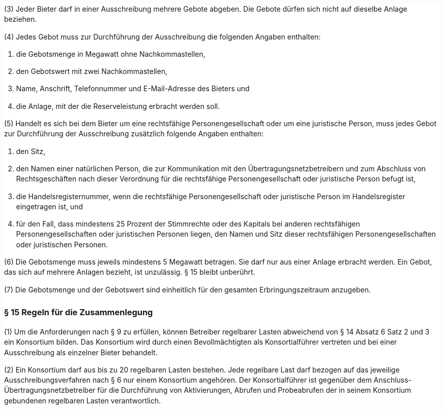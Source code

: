 (3) Jeder Bieter darf in einer Ausschreibung mehrere Gebote abgeben.
Die Gebote dürfen sich nicht auf dieselbe Anlage beziehen.

(4) Jedes Gebot muss zur Durchführung der Ausschreibung die folgenden
Angaben enthalten:

1.  die Gebotsmenge in Megawatt ohne Nachkommastellen,


2.  den Gebotswert mit zwei Nachkommastellen,


3.  Name, Anschrift, Telefonnummer und E-Mail-Adresse des Bieters und


4.  die Anlage, mit der die Reserveleistung erbracht werden soll.




(5) Handelt es sich bei dem Bieter um eine rechtsfähige
Personengesellschaft oder um eine juristische Person, muss jedes Gebot
zur Durchführung der Ausschreibung zusätzlich folgende Angaben
enthalten:

1.  den Sitz,


2.  den Namen einer natürlichen Person, die zur Kommunikation mit den
    Übertragungsnetzbetreibern und zum Abschluss von Rechtsgeschäften nach
    dieser Verordnung für die rechtsfähige Personengesellschaft oder
    juristische Person befugt ist,


3.  die Handelsregisternummer, wenn die rechtsfähige Personengesellschaft
    oder juristische Person im Handelsregister eingetragen ist, und


4.  für den Fall, dass mindestens 25 Prozent der Stimmrechte oder des
    Kapitals bei anderen rechtsfähigen Personengesellschaften oder
    juristischen Personen liegen, den Namen und Sitz dieser rechtsfähigen
    Personengesellschaften oder juristischen Personen.




(6) Die Gebotsmenge muss jeweils mindestens 5 Megawatt betragen. Sie
darf nur aus einer Anlage erbracht werden. Ein Gebot, das sich auf
mehrere Anlagen bezieht, ist unzulässig. § 15 bleibt unberührt.

(7) Die Gebotsmenge und der Gebotswert sind einheitlich für den
gesamten Erbringungszeitraum anzugeben.


### § 15 Regeln für die Zusammenlegung

(1) Um die Anforderungen nach § 9 zu erfüllen, können Betreiber
regelbarer Lasten abweichend von § 14 Absatz 6 Satz 2 und 3 ein
Konsortium bilden. Das Konsortium wird durch einen Bevollmächtigten
als Konsortialführer vertreten und bei einer Ausschreibung als
einzelner Bieter behandelt.

(2) Ein Konsortium darf aus bis zu 20 regelbaren Lasten bestehen. Jede
regelbare Last darf bezogen auf das jeweilige Ausschreibungsverfahren
nach § 6 nur einem Konsortium angehören. Der Konsortialführer ist
gegenüber dem Anschluss-Übertragungsnetzbetreiber für die Durchführung
von Aktivierungen, Abrufen und Probeabrufen der in seinem Konsortium
gebundenen regelbaren Lasten verantwortlich.

